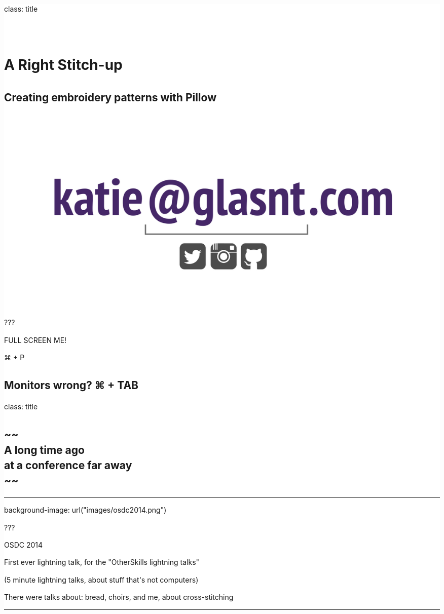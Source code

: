 class: title
# <br> A Right Stitch-up
## Creating embroidery patterns with Pillow
![Image](images/footer.svg)

???

FULL SCREEN ME!

⌘ + P

Monitors wrong? ⌘ + TAB
---

class: title
## ~~ <br>A long time ago <br> at a conference far away<br> ~~

---

background-image: url("images/osdc2014.png")

???

OSDC 2014

First ever lightning talk, for the "OtherSkills lightning talks"

(5 minute lightning talks, about stuff that's not computers)

There were talks about: bread, choirs, and me, about cross-stitching

---
